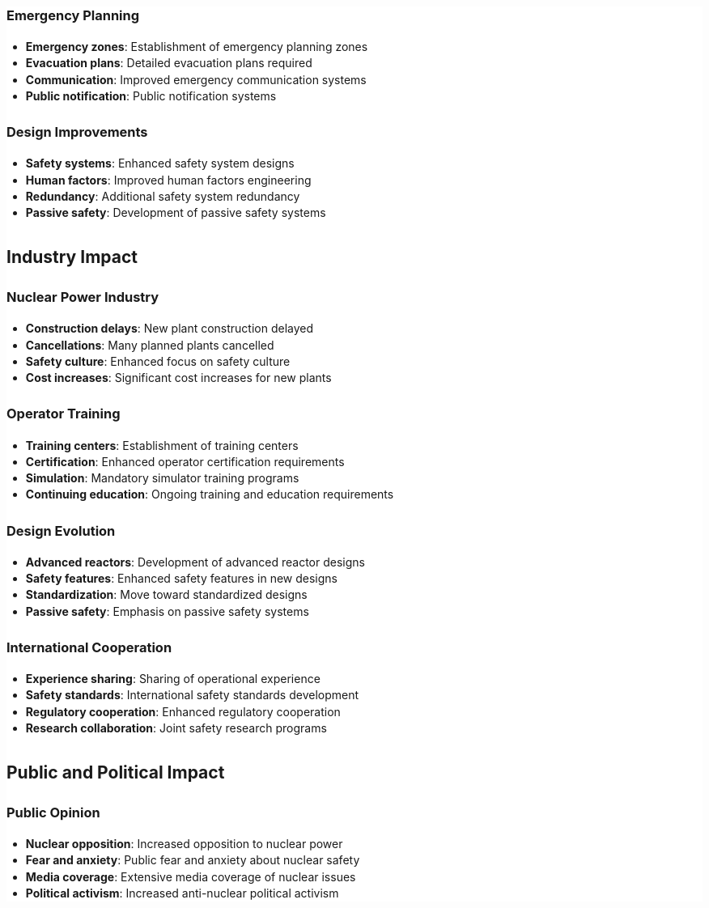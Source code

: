 ### Emergency Planning

- **Emergency zones**: Establishment of emergency planning zones
- **Evacuation plans**: Detailed evacuation plans required
- **Communication**: Improved emergency communication systems
- **Public notification**: Public notification systems

### Design Improvements

- **Safety systems**: Enhanced safety system designs
- **Human factors**: Improved human factors engineering
- **Redundancy**: Additional safety system redundancy
- **Passive safety**: Development of passive safety systems

## Industry Impact

### Nuclear Power Industry

- **Construction delays**: New plant construction delayed
- **Cancellations**: Many planned plants cancelled
- **Safety culture**: Enhanced focus on safety culture
- **Cost increases**: Significant cost increases for new plants

### Operator Training

- **Training centers**: Establishment of training centers
- **Certification**: Enhanced operator certification requirements
- **Simulation**: Mandatory simulator training programs
- **Continuing education**: Ongoing training and education requirements

### Design Evolution

- **Advanced reactors**: Development of advanced reactor designs
- **Safety features**: Enhanced safety features in new designs
- **Standardization**: Move toward standardized designs
- **Passive safety**: Emphasis on passive safety systems

### International Cooperation

- **Experience sharing**: Sharing of operational experience
- **Safety standards**: International safety standards development
- **Regulatory cooperation**: Enhanced regulatory cooperation
- **Research collaboration**: Joint safety research programs

## Public and Political Impact

### Public Opinion

- **Nuclear opposition**: Increased opposition to nuclear power
- **Fear and anxiety**: Public fear and anxiety about nuclear safety
- **Media coverage**: Extensive media coverage of nuclear issues
- **Political activism**: Increased anti-nuclear political activism

